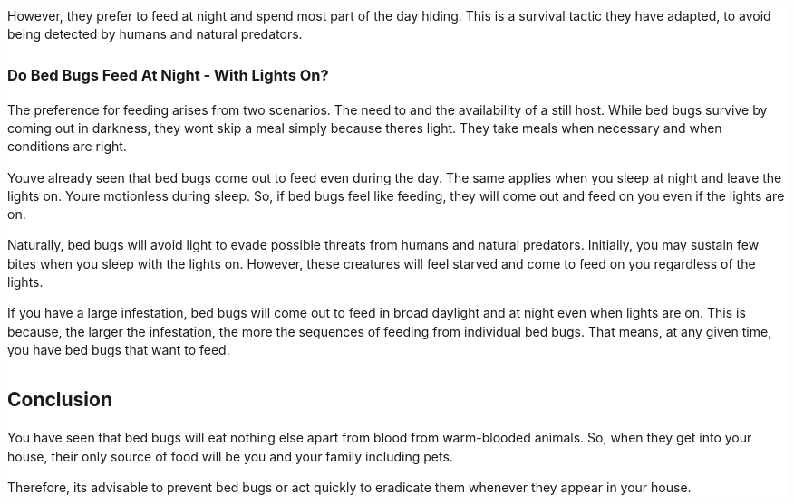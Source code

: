 However, they prefer to feed at night and spend most part of the day hiding. This is a survival tactic they have adapted, to avoid being detected by humans and natural predators.
### **Do Bed Bugs Feed At Night - With Lights On?**
The preference for feeding arises from two scenarios. The need to and the availability of a still host. While bed bugs survive by coming out in darkness, they wont skip a meal simply because theres light. They take meals when necessary and when conditions are right.

Youve already seen that bed bugs come out to feed even during the day. The same applies when you sleep at night and leave the lights on. Youre motionless during sleep. So, if bed bugs feel like feeding, they will come out and feed on you even if the lights are on.

Naturally, bed bugs will avoid light to evade possible threats from humans and natural predators. Initially, you may sustain few bites when you sleep with the lights on. However, these creatures will feel starved and come to feed on you regardless of the lights.

If you have a large infestation, bed bugs will come out to feed in broad daylight and at night even when lights are on. This is because, the larger the infestation, the more the sequences of feeding from individual bed bugs. That means, at any given time, you have bed bugs that want to feed.
## Conclusion
You have seen that bed bugs will eat nothing else apart from blood from warm-blooded animals. So, when they get into your house, their only source of food will be you and your family including pets.

Therefore, its advisable to prevent bed bugs or act quickly to eradicate them whenever they appear in your house.